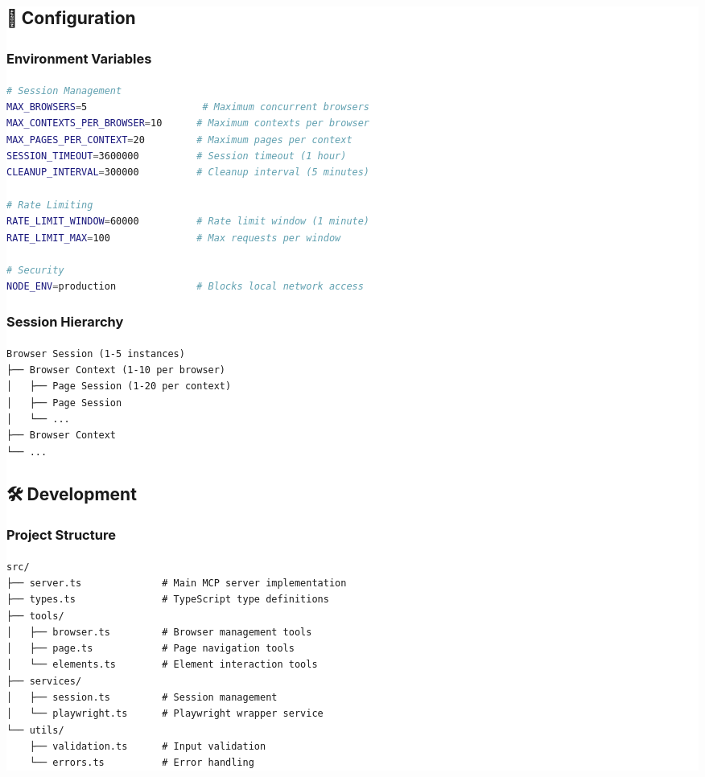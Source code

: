 ## 🔧 Configuration

### Environment Variables

```bash
# Session Management
MAX_BROWSERS=5                    # Maximum concurrent browsers
MAX_CONTEXTS_PER_BROWSER=10      # Maximum contexts per browser
MAX_PAGES_PER_CONTEXT=20         # Maximum pages per context
SESSION_TIMEOUT=3600000          # Session timeout (1 hour)
CLEANUP_INTERVAL=300000          # Cleanup interval (5 minutes)

# Rate Limiting
RATE_LIMIT_WINDOW=60000          # Rate limit window (1 minute)
RATE_LIMIT_MAX=100               # Max requests per window

# Security
NODE_ENV=production              # Blocks local network access
```

### Session Hierarchy

```
Browser Session (1-5 instances)
├── Browser Context (1-10 per browser)
│   ├── Page Session (1-20 per context)
│   ├── Page Session
│   └── ...
├── Browser Context
└── ...
```

## 🛠️ Development

### Project Structure

```
src/
├── server.ts              # Main MCP server implementation
├── types.ts               # TypeScript type definitions
├── tools/
│   ├── browser.ts         # Browser management tools
│   ├── page.ts            # Page navigation tools
│   └── elements.ts        # Element interaction tools
├── services/
│   ├── session.ts         # Session management
│   └── playwright.ts      # Playwright wrapper service
└── utils/
    ├── validation.ts      # Input validation
    └── errors.ts          # Error handling
```
